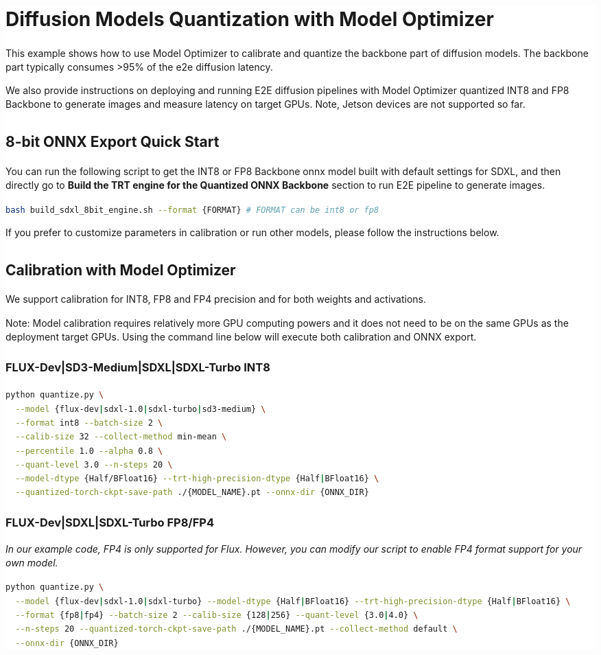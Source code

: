 # Diffusion Models Quantization with Model Optimizer

This example shows how to use Model Optimizer to calibrate and quantize the backbone part of diffusion models. The backbone part typically consumes >95% of the e2e diffusion latency.

We also provide instructions on deploying and running E2E diffusion pipelines with Model Optimizer quantized INT8 and FP8 Backbone to generate images and measure latency on target GPUs. Note, Jetson devices are not supported so far.

## 8-bit ONNX Export Quick Start

You can run the following script to get the INT8 or FP8 Backbone onnx model built with default settings for SDXL, and then directly go to **Build the TRT engine for the Quantized ONNX Backbone** section to run E2E pipeline to generate images.

```sh
bash build_sdxl_8bit_engine.sh --format {FORMAT} # FORMAT can be int8 or fp8
```

If you prefer to customize parameters in calibration or run other models, please follow the instructions below.

## Calibration with Model Optimizer

We support calibration for INT8, FP8 and FP4 precision and for both weights and activations.

Note: Model calibration requires relatively more GPU computing powers and it does not need to be on the same GPUs as
the deployment target GPUs. Using the command line below will execute both calibration and ONNX export.

### FLUX-Dev|SD3-Medium|SDXL|SDXL-Turbo INT8

```sh
python quantize.py \
  --model {flux-dev|sdxl-1.0|sdxl-turbo|sd3-medium} \
  --format int8 --batch-size 2 \
  --calib-size 32 --collect-method min-mean \
  --percentile 1.0 --alpha 0.8 \
  --quant-level 3.0 --n-steps 20 \
  --model-dtype {Half/BFloat16} --trt-high-precision-dtype {Half|BFloat16} \
  --quantized-torch-ckpt-save-path ./{MODEL_NAME}.pt --onnx-dir {ONNX_DIR}
```

### FLUX-Dev|SDXL|SDXL-Turbo FP8/FP4

*In our example code, FP4 is only supported for Flux. However, you can modify our script to enable FP4 format support for your own model.*

```sh
python quantize.py \
  --model {flux-dev|sdxl-1.0|sdxl-turbo} --model-dtype {Half|BFloat16} --trt-high-precision-dtype {Half|BFloat16} \
  --format {fp8|fp4} --batch-size 2 --calib-size {128|256} --quant-level {3.0|4.0} \
  --n-steps 20 --quantized-torch-ckpt-save-path ./{MODEL_NAME}.pt --collect-method default \
  --onnx-dir {ONNX_DIR}
```
